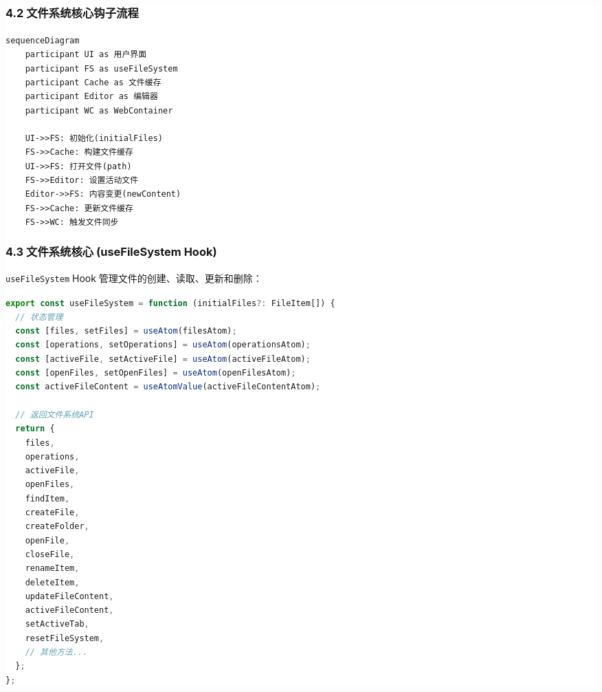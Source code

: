 ### 4.2 文件系统核心钩子流程

```mermaid
sequenceDiagram
    participant UI as 用户界面
    participant FS as useFileSystem
    participant Cache as 文件缓存
    participant Editor as 编辑器
    participant WC as WebContainer

    UI->>FS: 初始化(initialFiles)
    FS->>Cache: 构建文件缓存
    UI->>FS: 打开文件(path)
    FS->>Editor: 设置活动文件
    Editor->>FS: 内容变更(newContent)
    FS->>Cache: 更新文件缓存
    FS->>WC: 触发文件同步
```

### 4.3 文件系统核心 (useFileSystem Hook)

`useFileSystem` Hook 管理文件的创建、读取、更新和删除：

```typescript
export const useFileSystem = function (initialFiles?: FileItem[]) {
  // 状态管理
  const [files, setFiles] = useAtom(filesAtom);
  const [operations, setOperations] = useAtom(operationsAtom);
  const [activeFile, setActiveFile] = useAtom(activeFileAtom);
  const [openFiles, setOpenFiles] = useAtom(openFilesAtom);
  const activeFileContent = useAtomValue(activeFileContentAtom);

  // 返回文件系统API
  return {
    files,
    operations,
    activeFile,
    openFiles,
    findItem,
    createFile,
    createFolder,
    openFile,
    closeFile,
    renameItem,
    deleteItem,
    updateFileContent,
    activeFileContent,
    setActiveTab,
    resetFileSystem,
    // 其他方法...
  };
};
```
